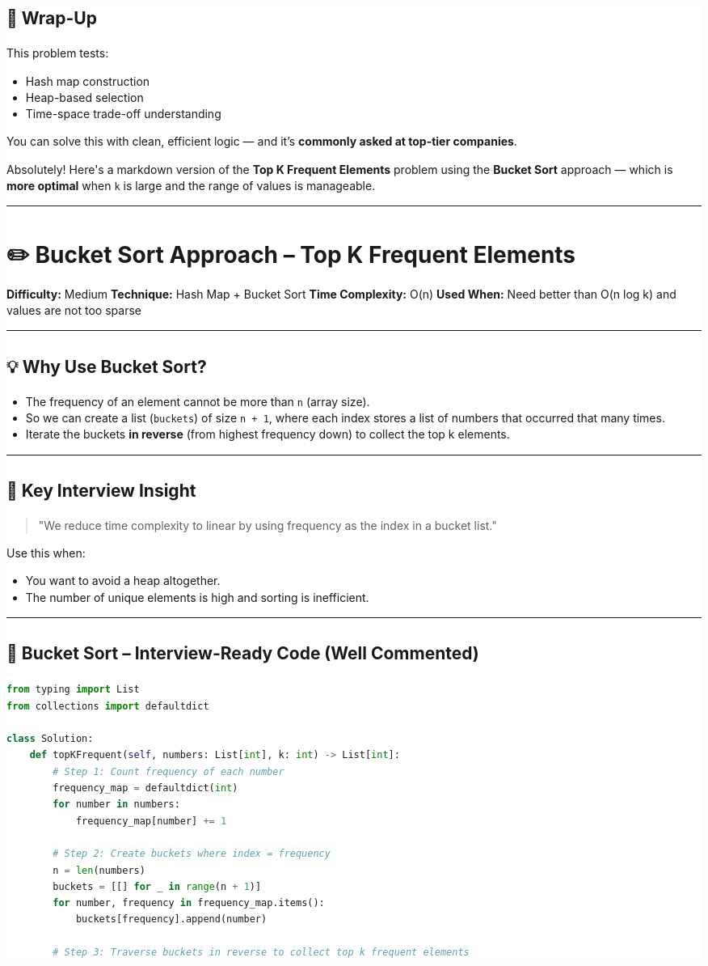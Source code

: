 ## 🧮 Wrap-Up

This problem tests:

* Hash map construction
* Heap-based selection
* Time-space trade-off understanding

You can solve this with clean, efficient logic — and it’s **commonly asked at top-tier companies**.

Absolutely! Here's a markdown version of the **Top K Frequent Elements** problem using the **Bucket Sort** approach — which is **more optimal** when `k` is large and the range of values is manageable.

---

# ✏️ Bucket Sort Approach – Top K Frequent Elements

**Difficulty:** Medium
**Technique:** Hash Map + Bucket Sort
**Time Complexity:** O(n)
**Used When:** Need better than O(n log k) and values are not too sparse

---

## 💡 Why Use Bucket Sort?

* The frequency of an element cannot be more than `n` (array size).
* So we can create a list (`buckets`) of size `n + 1`, where each index stores a list of numbers that occurred that many times.
* Iterate the buckets **in reverse** (from highest frequency down) to collect the top k elements.

---

## 🧠 Key Interview Insight

> "We reduce time complexity to linear by using frequency as the index in a bucket list."

Use this when:

* You want to avoid a heap altogether.
* The number of unique elements is high and sorting is inefficient.

---

## 🧾 Bucket Sort – Interview-Ready Code (Well Commented)

```python
from typing import List
from collections import defaultdict

class Solution:
    def topKFrequent(self, numbers: List[int], k: int) -> List[int]:
        # Step 1: Count frequency of each number
        frequency_map = defaultdict(int)
        for number in numbers:
            frequency_map[number] += 1

        # Step 2: Create buckets where index = frequency
        n = len(numbers)
        buckets = [[] for _ in range(n + 1)]
        for number, frequency in frequency_map.items():
            buckets[frequency].append(number)

        # Step 3: Traverse buckets in reverse to collect top k frequent elements
```